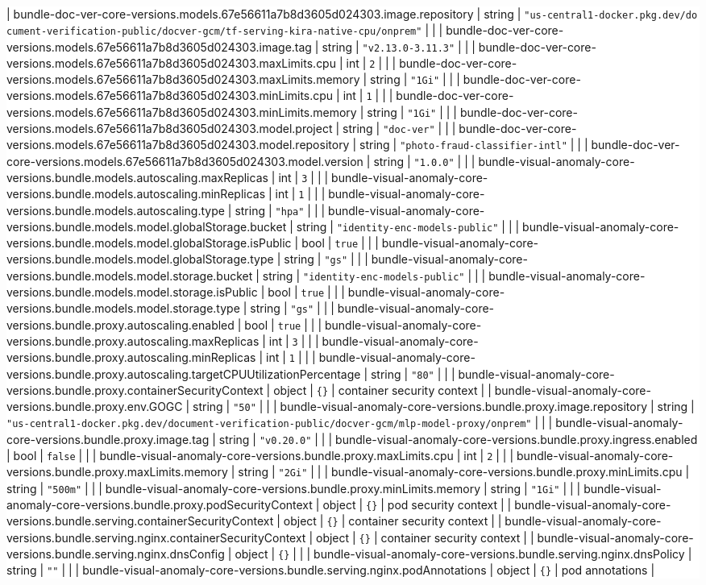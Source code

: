 | bundle-doc-ver-core-versions.models.67e56611a7b8d3605d024303.image.repository | string | `"us-central1-docker.pkg.dev/document-verification-public/docver-gcm/tf-serving-kira-native-cpu/onprem"` |  |
| bundle-doc-ver-core-versions.models.67e56611a7b8d3605d024303.image.tag | string | `"v2.13.0-3.11.3"` |  |
| bundle-doc-ver-core-versions.models.67e56611a7b8d3605d024303.maxLimits.cpu | int | `2` |  |
| bundle-doc-ver-core-versions.models.67e56611a7b8d3605d024303.maxLimits.memory | string | `"1Gi"` |  |
| bundle-doc-ver-core-versions.models.67e56611a7b8d3605d024303.minLimits.cpu | int | `1` |  |
| bundle-doc-ver-core-versions.models.67e56611a7b8d3605d024303.minLimits.memory | string | `"1Gi"` |  |
| bundle-doc-ver-core-versions.models.67e56611a7b8d3605d024303.model.project | string | `"doc-ver"` |  |
| bundle-doc-ver-core-versions.models.67e56611a7b8d3605d024303.model.repository | string | `"photo-fraud-classifier-intl"` |  |
| bundle-doc-ver-core-versions.models.67e56611a7b8d3605d024303.model.version | string | `"1.0.0"` |  |
| bundle-visual-anomaly-core-versions.bundle.models.autoscaling.maxReplicas | int | `3` |  |
| bundle-visual-anomaly-core-versions.bundle.models.autoscaling.minReplicas | int | `1` |  |
| bundle-visual-anomaly-core-versions.bundle.models.autoscaling.type | string | `"hpa"` |  |
| bundle-visual-anomaly-core-versions.bundle.models.model.globalStorage.bucket | string | `"identity-enc-models-public"` |  |
| bundle-visual-anomaly-core-versions.bundle.models.model.globalStorage.isPublic | bool | `true` |  |
| bundle-visual-anomaly-core-versions.bundle.models.model.globalStorage.type | string | `"gs"` |  |
| bundle-visual-anomaly-core-versions.bundle.models.model.storage.bucket | string | `"identity-enc-models-public"` |  |
| bundle-visual-anomaly-core-versions.bundle.models.model.storage.isPublic | bool | `true` |  |
| bundle-visual-anomaly-core-versions.bundle.models.model.storage.type | string | `"gs"` |  |
| bundle-visual-anomaly-core-versions.bundle.proxy.autoscaling.enabled | bool | `true` |  |
| bundle-visual-anomaly-core-versions.bundle.proxy.autoscaling.maxReplicas | int | `3` |  |
| bundle-visual-anomaly-core-versions.bundle.proxy.autoscaling.minReplicas | int | `1` |  |
| bundle-visual-anomaly-core-versions.bundle.proxy.autoscaling.targetCPUUtilizationPercentage | string | `"80"` |  |
| bundle-visual-anomaly-core-versions.bundle.proxy.containerSecurityContext | object | `{}` | container security context |
| bundle-visual-anomaly-core-versions.bundle.proxy.env.GOGC | string | `"50"` |  |
| bundle-visual-anomaly-core-versions.bundle.proxy.image.repository | string | `"us-central1-docker.pkg.dev/document-verification-public/docver-gcm/mlp-model-proxy/onprem"` |  |
| bundle-visual-anomaly-core-versions.bundle.proxy.image.tag | string | `"v0.20.0"` |  |
| bundle-visual-anomaly-core-versions.bundle.proxy.ingress.enabled | bool | `false` |  |
| bundle-visual-anomaly-core-versions.bundle.proxy.maxLimits.cpu | int | `2` |  |
| bundle-visual-anomaly-core-versions.bundle.proxy.maxLimits.memory | string | `"2Gi"` |  |
| bundle-visual-anomaly-core-versions.bundle.proxy.minLimits.cpu | string | `"500m"` |  |
| bundle-visual-anomaly-core-versions.bundle.proxy.minLimits.memory | string | `"1Gi"` |  |
| bundle-visual-anomaly-core-versions.bundle.proxy.podSecurityContext | object | `{}` | pod security context |
| bundle-visual-anomaly-core-versions.bundle.serving.containerSecurityContext | object | `{}` | container security context |
| bundle-visual-anomaly-core-versions.bundle.serving.nginx.containerSecurityContext | object | `{}` | container security context |
| bundle-visual-anomaly-core-versions.bundle.serving.nginx.dnsConfig | object | `{}` |  |
| bundle-visual-anomaly-core-versions.bundle.serving.nginx.dnsPolicy | string | `""` |  |
| bundle-visual-anomaly-core-versions.bundle.serving.nginx.podAnnotations | object | `{}` | pod annotations |